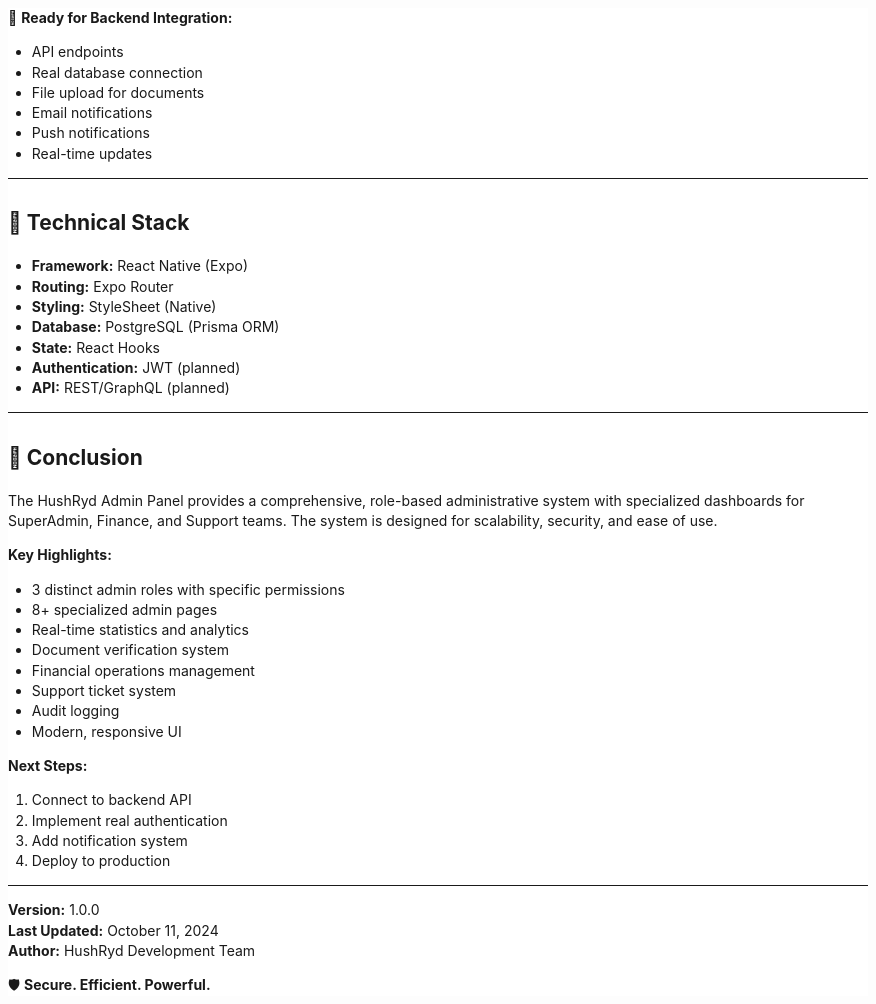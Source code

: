 🚀 **Ready for Backend Integration:**
- API endpoints
- Real database connection
- File upload for documents
- Email notifications
- Push notifications
- Real-time updates

---

## 📝 Technical Stack

- **Framework:** React Native (Expo)
- **Routing:** Expo Router
- **Styling:** StyleSheet (Native)
- **Database:** PostgreSQL (Prisma ORM)
- **State:** React Hooks
- **Authentication:** JWT (planned)
- **API:** REST/GraphQL (planned)

---

## 🎉 Conclusion

The HushRyd Admin Panel provides a comprehensive, role-based administrative system with specialized dashboards for SuperAdmin, Finance, and Support teams. The system is designed for scalability, security, and ease of use.

**Key Highlights:**
- 3 distinct admin roles with specific permissions
- 8+ specialized admin pages
- Real-time statistics and analytics
- Document verification system
- Financial operations management
- Support ticket system
- Audit logging
- Modern, responsive UI

**Next Steps:**
1. Connect to backend API
2. Implement real authentication
3. Add notification system
4. Deploy to production

---

**Version:** 1.0.0  
**Last Updated:** October 11, 2024  
**Author:** HushRyd Development Team

🛡️ **Secure. Efficient. Powerful.**

